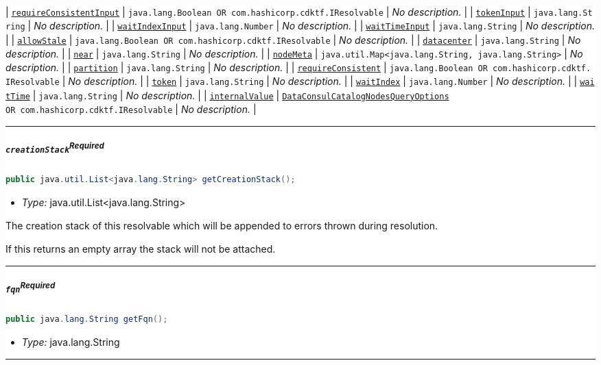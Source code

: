 | <code><a href="#@cdktf/provider-consul.dataConsulCatalogNodes.DataConsulCatalogNodesQueryOptionsOutputReference.property.requireConsistentInput">requireConsistentInput</a></code> | <code>java.lang.Boolean OR com.hashicorp.cdktf.IResolvable</code> | *No description.* |
| <code><a href="#@cdktf/provider-consul.dataConsulCatalogNodes.DataConsulCatalogNodesQueryOptionsOutputReference.property.tokenInput">tokenInput</a></code> | <code>java.lang.String</code> | *No description.* |
| <code><a href="#@cdktf/provider-consul.dataConsulCatalogNodes.DataConsulCatalogNodesQueryOptionsOutputReference.property.waitIndexInput">waitIndexInput</a></code> | <code>java.lang.Number</code> | *No description.* |
| <code><a href="#@cdktf/provider-consul.dataConsulCatalogNodes.DataConsulCatalogNodesQueryOptionsOutputReference.property.waitTimeInput">waitTimeInput</a></code> | <code>java.lang.String</code> | *No description.* |
| <code><a href="#@cdktf/provider-consul.dataConsulCatalogNodes.DataConsulCatalogNodesQueryOptionsOutputReference.property.allowStale">allowStale</a></code> | <code>java.lang.Boolean OR com.hashicorp.cdktf.IResolvable</code> | *No description.* |
| <code><a href="#@cdktf/provider-consul.dataConsulCatalogNodes.DataConsulCatalogNodesQueryOptionsOutputReference.property.datacenter">datacenter</a></code> | <code>java.lang.String</code> | *No description.* |
| <code><a href="#@cdktf/provider-consul.dataConsulCatalogNodes.DataConsulCatalogNodesQueryOptionsOutputReference.property.near">near</a></code> | <code>java.lang.String</code> | *No description.* |
| <code><a href="#@cdktf/provider-consul.dataConsulCatalogNodes.DataConsulCatalogNodesQueryOptionsOutputReference.property.nodeMeta">nodeMeta</a></code> | <code>java.util.Map<java.lang.String, java.lang.String></code> | *No description.* |
| <code><a href="#@cdktf/provider-consul.dataConsulCatalogNodes.DataConsulCatalogNodesQueryOptionsOutputReference.property.partition">partition</a></code> | <code>java.lang.String</code> | *No description.* |
| <code><a href="#@cdktf/provider-consul.dataConsulCatalogNodes.DataConsulCatalogNodesQueryOptionsOutputReference.property.requireConsistent">requireConsistent</a></code> | <code>java.lang.Boolean OR com.hashicorp.cdktf.IResolvable</code> | *No description.* |
| <code><a href="#@cdktf/provider-consul.dataConsulCatalogNodes.DataConsulCatalogNodesQueryOptionsOutputReference.property.token">token</a></code> | <code>java.lang.String</code> | *No description.* |
| <code><a href="#@cdktf/provider-consul.dataConsulCatalogNodes.DataConsulCatalogNodesQueryOptionsOutputReference.property.waitIndex">waitIndex</a></code> | <code>java.lang.Number</code> | *No description.* |
| <code><a href="#@cdktf/provider-consul.dataConsulCatalogNodes.DataConsulCatalogNodesQueryOptionsOutputReference.property.waitTime">waitTime</a></code> | <code>java.lang.String</code> | *No description.* |
| <code><a href="#@cdktf/provider-consul.dataConsulCatalogNodes.DataConsulCatalogNodesQueryOptionsOutputReference.property.internalValue">internalValue</a></code> | <code><a href="#@cdktf/provider-consul.dataConsulCatalogNodes.DataConsulCatalogNodesQueryOptions">DataConsulCatalogNodesQueryOptions</a> OR com.hashicorp.cdktf.IResolvable</code> | *No description.* |

---

##### `creationStack`<sup>Required</sup> <a name="creationStack" id="@cdktf/provider-consul.dataConsulCatalogNodes.DataConsulCatalogNodesQueryOptionsOutputReference.property.creationStack"></a>

```java
public java.util.List<java.lang.String> getCreationStack();
```

- *Type:* java.util.List<java.lang.String>

The creation stack of this resolvable which will be appended to errors thrown during resolution.

If this returns an empty array the stack will not be attached.

---

##### `fqn`<sup>Required</sup> <a name="fqn" id="@cdktf/provider-consul.dataConsulCatalogNodes.DataConsulCatalogNodesQueryOptionsOutputReference.property.fqn"></a>

```java
public java.lang.String getFqn();
```

- *Type:* java.lang.String

---
